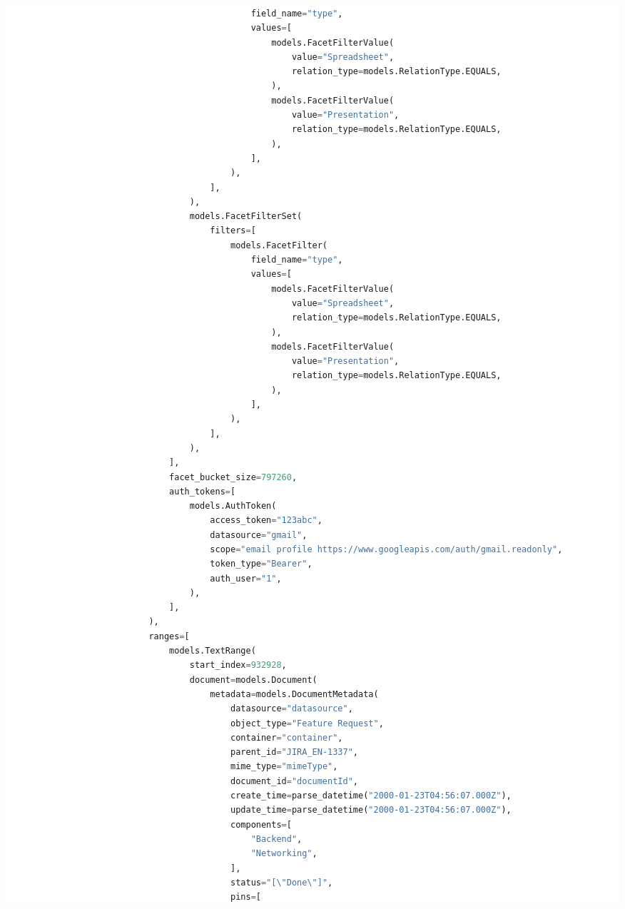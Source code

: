 ```python
                                                field_name="type",
                                                values=[
                                                    models.FacetFilterValue(
                                                        value="Spreadsheet",
                                                        relation_type=models.RelationType.EQUALS,
                                                    ),
                                                    models.FacetFilterValue(
                                                        value="Presentation",
                                                        relation_type=models.RelationType.EQUALS,
                                                    ),
                                                ],
                                            ),
                                        ],
                                    ),
                                    models.FacetFilterSet(
                                        filters=[
                                            models.FacetFilter(
                                                field_name="type",
                                                values=[
                                                    models.FacetFilterValue(
                                                        value="Spreadsheet",
                                                        relation_type=models.RelationType.EQUALS,
                                                    ),
                                                    models.FacetFilterValue(
                                                        value="Presentation",
                                                        relation_type=models.RelationType.EQUALS,
                                                    ),
                                                ],
                                            ),
                                        ],
                                    ),
                                ],
                                facet_bucket_size=797260,
                                auth_tokens=[
                                    models.AuthToken(
                                        access_token="123abc",
                                        datasource="gmail",
                                        scope="email profile https://www.googleapis.com/auth/gmail.readonly",
                                        token_type="Bearer",
                                        auth_user="1",
                                    ),
                                ],
                            ),
                            ranges=[
                                models.TextRange(
                                    start_index=932928,
                                    document=models.Document(
                                        metadata=models.DocumentMetadata(
                                            datasource="datasource",
                                            object_type="Feature Request",
                                            container="container",
                                            parent_id="JIRA_EN-1337",
                                            mime_type="mimeType",
                                            document_id="documentId",
                                            create_time=parse_datetime("2000-01-23T04:56:07.000Z"),
                                            update_time=parse_datetime("2000-01-23T04:56:07.000Z"),
                                            components=[
                                                "Backend",
                                                "Networking",
                                            ],
                                            status="[\"Done\"]",
                                            pins=[
```